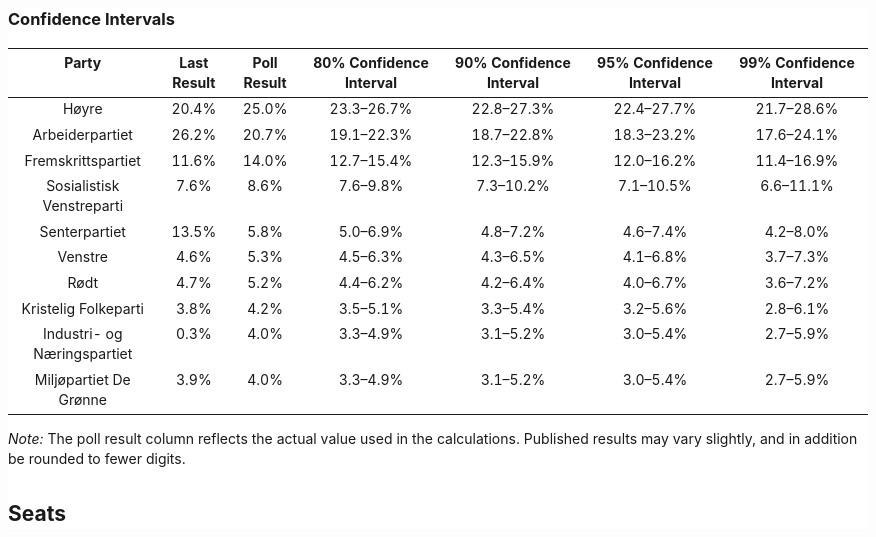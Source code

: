### Confidence Intervals

| Party | Last Result | Poll Result | 80% Confidence Interval | 90% Confidence Interval | 95% Confidence Interval | 99% Confidence Interval |
|:-----:|:-----------:|:-----------:|:-----------------------:|:-----------------------:|:-----------------------:|:-----------------------:|
| Høyre | 20.4% | 25.0% | 23.3–26.7% |22.8–27.3% |22.4–27.7% |21.7–28.6% |
| Arbeiderpartiet | 26.2% | 20.7% | 19.1–22.3% |18.7–22.8% |18.3–23.2% |17.6–24.1% |
| Fremskrittspartiet | 11.6% | 14.0% | 12.7–15.4% |12.3–15.9% |12.0–16.2% |11.4–16.9% |
| Sosialistisk Venstreparti | 7.6% | 8.6% | 7.6–9.8% |7.3–10.2% |7.1–10.5% |6.6–11.1% |
| Senterpartiet | 13.5% | 5.8% | 5.0–6.9% |4.8–7.2% |4.6–7.4% |4.2–8.0% |
| Venstre | 4.6% | 5.3% | 4.5–6.3% |4.3–6.5% |4.1–6.8% |3.7–7.3% |
| Rødt | 4.7% | 5.2% | 4.4–6.2% |4.2–6.4% |4.0–6.7% |3.6–7.2% |
| Kristelig Folkeparti | 3.8% | 4.2% | 3.5–5.1% |3.3–5.4% |3.2–5.6% |2.8–6.1% |
| Industri- og Næringspartiet | 0.3% | 4.0% | 3.3–4.9% |3.1–5.2% |3.0–5.4% |2.7–5.9% |
| Miljøpartiet De Grønne | 3.9% | 4.0% | 3.3–4.9% |3.1–5.2% |3.0–5.4% |2.7–5.9% |

*Note:* The poll result column reflects the actual value used in the calculations. Published results may vary slightly, and in addition be rounded to fewer digits.

## Seats
